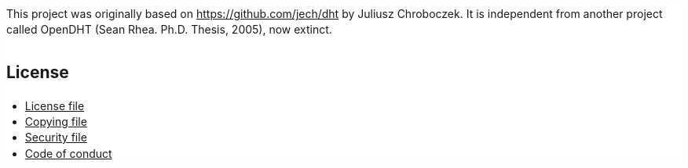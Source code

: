 This project was originally based on https://github.com/jech/dht by Juliusz Chroboczek.
It is independent from another project called OpenDHT (Sean Rhea. Ph.D. Thesis, 2005), now extinct.

## License

- [License file](LICENSE)
- [Copying file](COPYING)
- [Security file](SECURITY.md)
- [Code of conduct](CODE_OF_CONDUCT.md)
